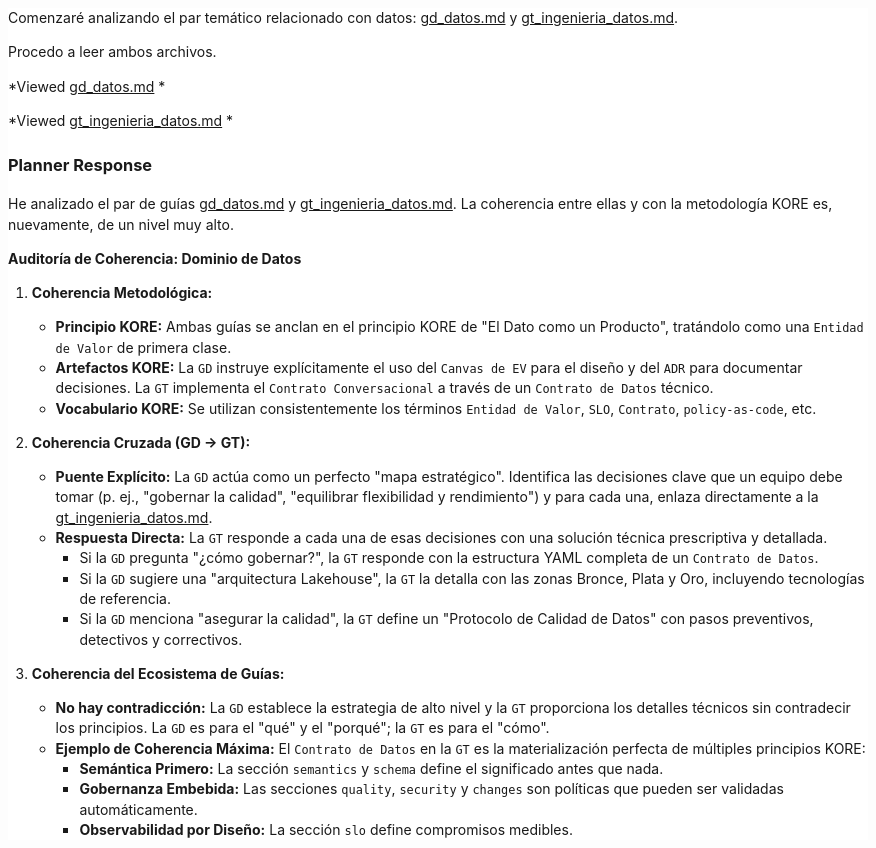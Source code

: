 Comenzaré analizando el par temático relacionado con datos: [gd_datos.md](cci:7://file:///Users/felixsanhueza/fx_maquineando/asta-sigma-kore/ASTA-KORE%20fundamentos%20y%20manual%20operacional/guias%20decision/gd_datos.md:0:0-0:0) y [gt_ingenieria_datos.md](cci:7://file:///Users/felixsanhueza/fx_maquineando/asta-sigma-kore/ASTA-KORE%20fundamentos%20y%20manual%20operacional/guias%20tecnicas/gt_ingenieria_datos.md:0:0-0:0).

Procedo a leer ambos archivos.

*Viewed [gd_datos.md](file:///Users/felixsanhueza/fx_maquineando/asta-sigma-kore/ASTA-KORE%20fundamentos%20y%20manual%20operacional/guias%20decision/gd_datos.md) *

*Viewed [gt_ingenieria_datos.md](file:///Users/felixsanhueza/fx_maquineando/asta-sigma-kore/ASTA-KORE%20fundamentos%20y%20manual%20operacional/guias%20tecnicas/gt_ingenieria_datos.md) *

### Planner Response

He analizado el par de guías [gd_datos.md](cci:7://file:///Users/felixsanhueza/fx_maquineando/asta-sigma-kore/ASTA-KORE%20fundamentos%20y%20manual%20operacional/guias%20decision/gd_datos.md:0:0-0:0) y [gt_ingenieria_datos.md](cci:7://file:///Users/felixsanhueza/fx_maquineando/asta-sigma-kore/ASTA-KORE%20fundamentos%20y%20manual%20operacional/guias%20tecnicas/gt_ingenieria_datos.md:0:0-0:0). La coherencia entre ellas y con la metodología KORE es, nuevamente, de un nivel muy alto.

**Auditoría de Coherencia: Dominio de Datos**

1.  **Coherencia Metodológica:**
    *   **Principio KORE:** Ambas guías se anclan en el principio KORE de "El Dato como un Producto", tratándolo como una `Entidad de Valor` de primera clase.
    *   **Artefactos KORE:** La `GD` instruye explícitamente el uso del `Canvas de EV` para el diseño y del `ADR` para documentar decisiones. La `GT` implementa el `Contrato Conversacional` a través de un `Contrato de Datos` técnico.
    *   **Vocabulario KORE:** Se utilizan consistentemente los términos `Entidad de Valor`, `SLO`, `Contrato`, `policy-as-code`, etc.

2.  **Coherencia Cruzada (GD -> GT):**
    *   **Puente Explícito:** La `GD` actúa como un perfecto "mapa estratégico". Identifica las decisiones clave que un equipo debe tomar (p. ej., "gobernar la calidad", "equilibrar flexibilidad y rendimiento") y para cada una, enlaza directamente a la [gt_ingenieria_datos.md](cci:7://file:///Users/felixsanhueza/fx_maquineando/asta-sigma-kore/ASTA-KORE%20fundamentos%20y%20manual%20operacional/guias%20tecnicas/gt_ingenieria_datos.md:0:0-0:0).
    *   **Respuesta Directa:** La `GT` responde a cada una de esas decisiones con una solución técnica prescriptiva y detallada.
        *   Si la `GD` pregunta "¿cómo gobernar?", la `GT` responde con la estructura YAML completa de un `Contrato de Datos`.
        *   Si la `GD` sugiere una "arquitectura Lakehouse", la `GT` la detalla con las zonas Bronce, Plata y Oro, incluyendo tecnologías de referencia.
        *   Si la `GD` menciona "asegurar la calidad", la `GT` define un "Protocolo de Calidad de Datos" con pasos preventivos, detectivos y correctivos.

3.  **Coherencia del Ecosistema de Guías:**
    *   **No hay contradicción:** La `GD` establece la estrategia de alto nivel y la `GT` proporciona los detalles técnicos sin contradecir los principios. La `GD` es para el "qué" y el "porqué"; la `GT` es para el "cómo".
    *   **Ejemplo de Coherencia Máxima:** El `Contrato de Datos` en la `GT` es la materialización perfecta de múltiples principios KORE:
        *   **Semántica Primero:** La sección `semantics` y `schema` define el significado antes que nada.
        *   **Gobernanza Embebida:** Las secciones `quality`, `security` y `changes` son políticas que pueden ser validadas automáticamente.
        *   **Observabilidad por Diseño:** La sección `slo` define compromisos medibles.
